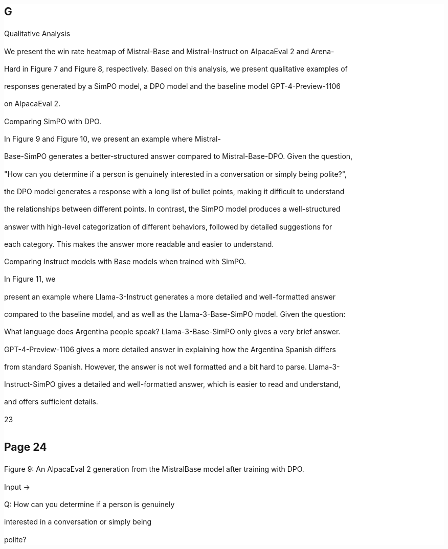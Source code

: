 ## G

Qualitative Analysis

We present the win rate heatmap of Mistral-Base and Mistral-Instruct on AlpacaEval 2 and Arena-

Hard in Figure 7 and Figure 8, respectively. Based on this analysis, we present qualitative examples of

responses generated by a SimPO model, a DPO model and the baseline model GPT-4-Preview-1106

on AlpacaEval 2.

Comparing SimPO with DPO.

In Figure 9 and Figure 10, we present an example where Mistral-

Base-SimPO generates a better-structured answer compared to Mistral-Base-DPO. Given the question,

"How can you determine if a person is genuinely interested in a conversation or simply being polite?",

the DPO model generates a response with a long list of bullet points, making it difficult to understand

the relationships between different points. In contrast, the SimPO model produces a well-structured

answer with high-level categorization of different behaviors, followed by detailed suggestions for

each category. This makes the answer more readable and easier to understand.

Comparing Instruct models with Base models when trained with SimPO.

In Figure 11, we

present an example where Llama-3-Instruct generates a more detailed and well-formatted answer

compared to the baseline model, and as well as the Llama-3-Base-SimPO model. Given the question:

What language does Argentina people speak? Llama-3-Base-SimPO only gives a very brief answer.

GPT-4-Preview-1106 gives a more detailed answer in explaining how the Argentina Spanish differs

from standard Spanish. However, the answer is not well formatted and a bit hard to parse. Llama-3-

Instruct-SimPO gives a detailed and well-formatted answer, which is easier to read and understand,

and offers sufficient details.

23

## Page 24

Figure 9: An AlpacaEval 2 generation from the MistralBase model after training with DPO.

Input →

Q: How can you determine if a person is genuinely

interested in a conversation or simply being

polite?
